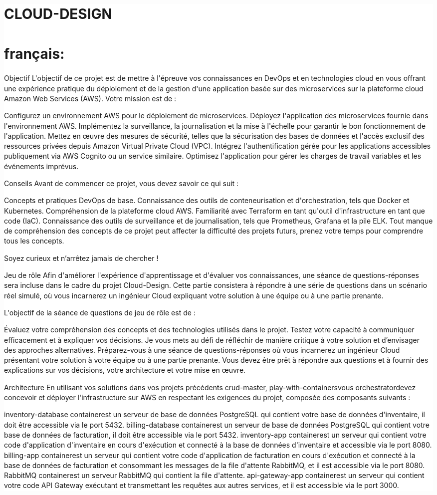 # CLOUD-DESIGN
# français:
Objectif
L'objectif de ce projet est de mettre à l'épreuve vos connaissances en DevOps et en technologies cloud en vous offrant une expérience pratique du déploiement et de la gestion d'une application basée sur des microservices sur la plateforme cloud Amazon Web Services (AWS). Votre mission est de :

Configurez un environnement AWS pour le déploiement de microservices. Déployez l'application des microservices fournie dans l'environnement AWS. Implémentez la surveillance, la journalisation et la mise à l'échelle pour garantir le bon fonctionnement de l'application. Mettez en œuvre des mesures de sécurité, telles que la sécurisation des bases de données et l'accès exclusif des ressources privées depuis Amazon Virtual Private Cloud (VPC). Intégrez l'authentification gérée pour les applications accessibles publiquement via AWS Cognito ou un service similaire. Optimisez l'application pour gérer les charges de travail variables et les événements imprévus.

Conseils
Avant de commencer ce projet, vous devez savoir ce qui suit :

Concepts et pratiques DevOps de base.
Connaissance des outils de conteneurisation et d'orchestration, tels que Docker et Kubernetes.
Compréhension de la plateforme cloud AWS.
Familiarité avec Terraform en tant qu'outil d'infrastructure en tant que code (IaC).
Connaissance des outils de surveillance et de journalisation, tels que Prometheus, Grafana et la pile ELK.
Tout manque de compréhension des concepts de ce projet peut affecter la difficulté des projets futurs, prenez votre temps pour comprendre tous les concepts.

Soyez curieux et n’arrêtez jamais de chercher !

Jeu de rôle
Afin d'améliorer l'expérience d'apprentissage et d'évaluer vos connaissances, une séance de questions-réponses sera incluse dans le cadre du projet Cloud-Design. Cette partie consistera à répondre à une série de questions dans un scénario réel simulé, où vous incarnerez un ingénieur Cloud expliquant votre solution à une équipe ou à une partie prenante.

L'objectif de la séance de questions de jeu de rôle est de :

Évaluez votre compréhension des concepts et des technologies utilisés dans le projet.
Testez votre capacité à communiquer efficacement et à expliquer vos décisions.
Je vous mets au défi de réfléchir de manière critique à votre solution et d’envisager des approches alternatives.
Préparez-vous à une séance de questions-réponses où vous incarnerez un ingénieur Cloud présentant votre solution à votre équipe ou à une partie prenante. Vous devez être prêt à répondre aux questions et à fournir des explications sur vos décisions, votre architecture et votre mise en œuvre.

Architecture
En utilisant vos solutions dans vos projets précédents crud-master, play-with-containersvous orchestratordevez concevoir et déployer l'infrastructure sur AWS en respectant les exigences du projet, composée des composants suivants :

inventory-database containerest un serveur de base de données PostgreSQL qui contient votre base de données d'inventaire, il doit être accessible via le port 5432.
billing-database containerest un serveur de base de données PostgreSQL qui contient votre base de données de facturation, il doit être accessible via le port 5432.
inventory-app containerest un serveur qui contient votre code d'application d'inventaire en cours d'exécution et connecté à la base de données d'inventaire et accessible via le port 8080.
billing-app containerest un serveur qui contient votre code d'application de facturation en cours d'exécution et connecté à la base de données de facturation et consommant les messages de la file d'attente RabbitMQ, et il est accessible via le port 8080.
RabbitMQ containerest un serveur RabbitMQ qui contient la file d'attente.
api-gateway-app containerest un serveur qui contient votre code API Gateway exécutant et transmettant les requêtes aux autres services, et il est accessible via le port 3000.